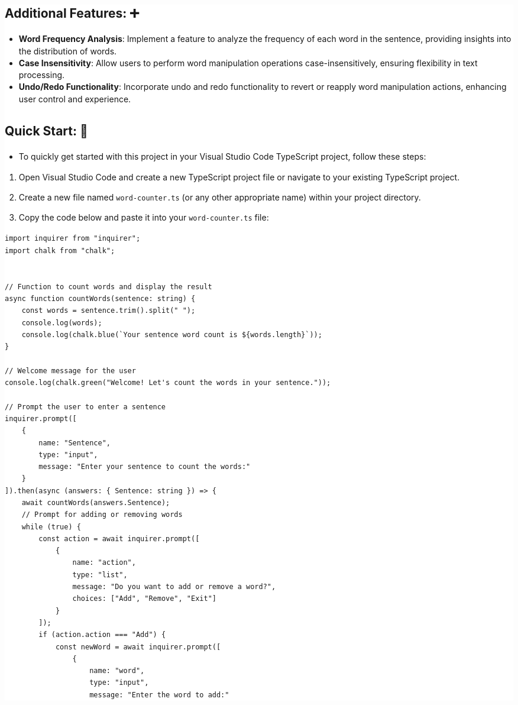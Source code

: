 


## Additional Features: ➕

- **Word Frequency Analysis**: Implement a feature to analyze the frequency of each word in the sentence, providing insights into the distribution of words.
- **Case Insensitivity**: Allow users to perform word manipulation operations case-insensitively, ensuring flexibility in text processing.
- **Undo/Redo Functionality**: Incorporate undo and redo functionality to revert or reapply word manipulation actions, enhancing user control and experience.


## Quick Start: 🚀

- To quickly get started with this project in your Visual Studio Code TypeScript project, follow these steps:

1. Open Visual Studio Code and create a new TypeScript project file or navigate to your existing TypeScript project.

2. Create a new file named `word-counter.ts` (or any other appropriate name) within your project directory.

3. Copy the code below and paste it into your `word-counter.ts` file:

```
import inquirer from "inquirer";
import chalk from "chalk";


// Function to count words and display the result
async function countWords(sentence: string) {
    const words = sentence.trim().split(" ");
    console.log(words);
    console.log(chalk.blue(`Your sentence word count is ${words.length}`));
}

// Welcome message for the user
console.log(chalk.green("Welcome! Let's count the words in your sentence."));

// Prompt the user to enter a sentence
inquirer.prompt([
    {
        name: "Sentence",
        type: "input",
        message: "Enter your sentence to count the words:"
    }
]).then(async (answers: { Sentence: string }) => {
    await countWords(answers.Sentence);
    // Prompt for adding or removing words
    while (true) {
        const action = await inquirer.prompt([
            {
                name: "action",
                type: "list",
                message: "Do you want to add or remove a word?",
                choices: ["Add", "Remove", "Exit"]
            }
        ]);
        if (action.action === "Add") {
            const newWord = await inquirer.prompt([
                {
                    name: "word",
                    type: "input",
                    message: "Enter the word to add:"
```